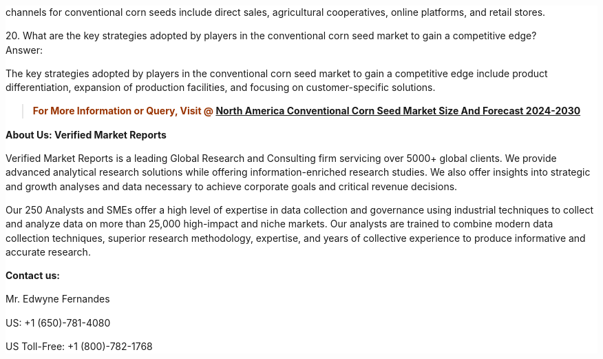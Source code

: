 channels for conventional corn seeds include direct sales, agricultural cooperatives, online platforms, and retail stores.</p>20. What are the key strategies adopted by players in the conventional corn seed market to gain a competitive edge?</div><div> Answer: <p>The key strategies adopted by players in the conventional corn seed market to gain a competitive edge include product differentiation, expansion of production facilities, and focusing on customer-specific solutions.</p></p><blockquote><p><span style="color: #993300;"><strong>For More Information or Query, Visit @ <a href="https://www.verifiedmarketreports.com/product/conventional-corn-seed-market/">North America Conventional Corn Seed Market Size And Forecast 2024-2030</a></strong></span></p></blockquote><p><strong>About Us: Verified Market Reports</strong></p><p>Verified Market Reports is a leading Global Research and Consulting firm servicing over 5000+ global clients. We provide advanced analytical research solutions while offering information-enriched research studies. We also offer insights into strategic and growth analyses and data necessary to achieve corporate goals and critical revenue decisions.</p><p>Our 250 Analysts and SMEs offer a high level of expertise in data collection and governance using industrial techniques to collect and analyze data on more than 25,000 high-impact and niche markets. Our analysts are trained to combine modern data collection techniques, superior research methodology, expertise, and years of collective experience to produce informative and accurate research.</p><p><strong>Contact us:</strong></p><p>Mr. Edwyne Fernandes</p><p>US: +1 (650)-781-4080</p><p>US Toll-Free: +1 (800)-782-1768</p>
